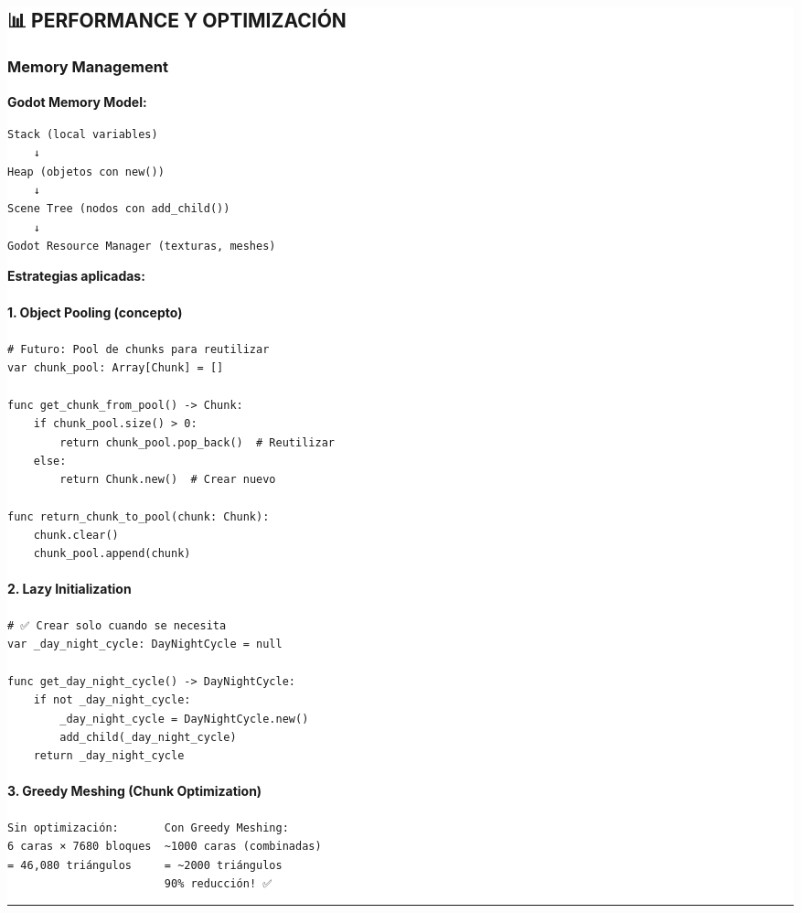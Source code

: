 
## 📊 PERFORMANCE Y OPTIMIZACIÓN

### Memory Management

**Godot Memory Model:**
```
Stack (local variables)
    ↓
Heap (objetos con new())
    ↓
Scene Tree (nodos con add_child())
    ↓
Godot Resource Manager (texturas, meshes)
```

**Estrategias aplicadas:**

#### 1. Object Pooling (concepto)
```gdscript
# Futuro: Pool de chunks para reutilizar
var chunk_pool: Array[Chunk] = []

func get_chunk_from_pool() -> Chunk:
    if chunk_pool.size() > 0:
        return chunk_pool.pop_back()  # Reutilizar
    else:
        return Chunk.new()  # Crear nuevo

func return_chunk_to_pool(chunk: Chunk):
    chunk.clear()
    chunk_pool.append(chunk)
```

#### 2. Lazy Initialization
```gdscript
# ✅ Crear solo cuando se necesita
var _day_night_cycle: DayNightCycle = null

func get_day_night_cycle() -> DayNightCycle:
    if not _day_night_cycle:
        _day_night_cycle = DayNightCycle.new()
        add_child(_day_night_cycle)
    return _day_night_cycle
```

#### 3. Greedy Meshing (Chunk Optimization)
```
Sin optimización:       Con Greedy Meshing:
6 caras × 7680 bloques  ~1000 caras (combinadas)
= 46,080 triángulos     = ~2000 triángulos
                        90% reducción! ✅
```

---